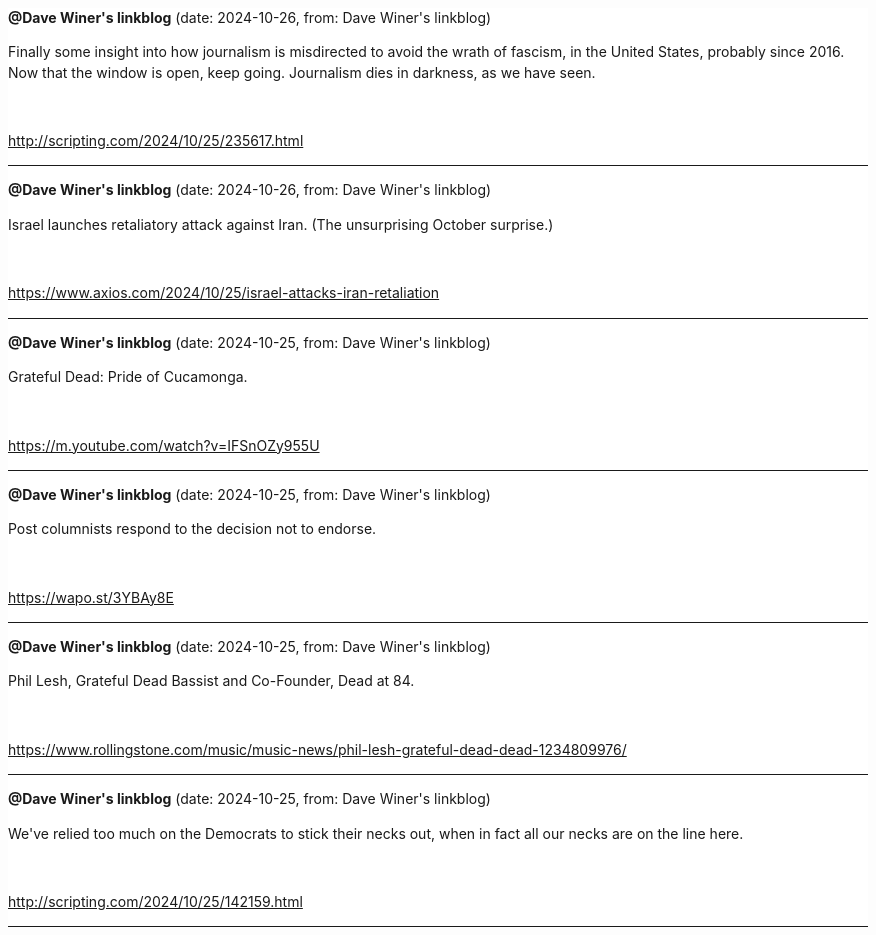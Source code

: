 
**@Dave Winer's linkblog** (date: 2024-10-26, from: Dave Winer's linkblog)

Finally some insight into how journalism is misdirected to avoid the wrath of fascism, in the United States, probably since 2016. Now that the window is open, keep going. Journalism dies in darkness, as we have seen. 

<br> 

<http://scripting.com/2024/10/25/235617.html>

---

**@Dave Winer's linkblog** (date: 2024-10-26, from: Dave Winer's linkblog)

Israel launches retaliatory attack against Iran. (The unsurprising October surprise.) 

<br> 

<https://www.axios.com/2024/10/25/israel-attacks-iran-retaliation>

---

**@Dave Winer's linkblog** (date: 2024-10-25, from: Dave Winer's linkblog)

Grateful Dead: Pride of Cucamonga. 

<br> 

<https://m.youtube.com/watch?v=IFSnOZy955U>

---

**@Dave Winer's linkblog** (date: 2024-10-25, from: Dave Winer's linkblog)

Post columnists respond to the decision not to endorse. 

<br> 

<https://wapo.st/3YBAy8E>

---

**@Dave Winer's linkblog** (date: 2024-10-25, from: Dave Winer's linkblog)

Phil Lesh, Grateful Dead Bassist and Co-Founder, Dead at 84. 

<br> 

<https://www.rollingstone.com/music/music-news/phil-lesh-grateful-dead-dead-1234809976/>

---

**@Dave Winer's linkblog** (date: 2024-10-25, from: Dave Winer's linkblog)

We&#39;ve relied too much on the Democrats to stick their necks out, when in fact all our necks are on the line here. 

<br> 

<http://scripting.com/2024/10/25/142159.html>

---
